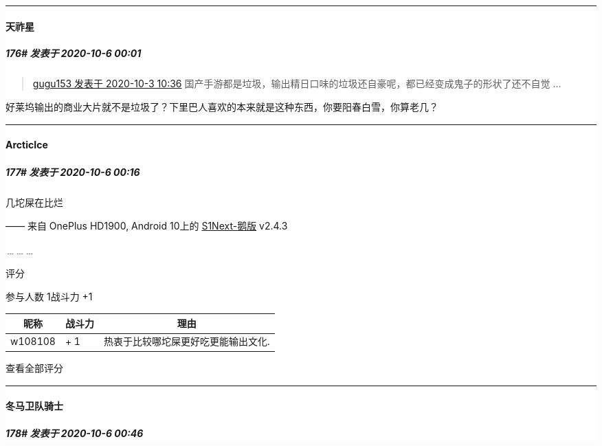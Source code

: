 





*****

####  天祚星  
##### 176#       发表于 2020-10-6 00:01



<blockquote><a href="httphttps://bbs.saraba1st.com/2b/forum.php?mod=redirect&amp;goto=findpost&amp;pid=48938247&amp;ptid=1963040" target="_blank">gugu153 发表于 2020-10-3 10:36</a>
国产手游都是垃圾，输出精日口味的垃圾还自豪呢，都已经变成鬼子的形状了还不自觉 ...</blockquote>
好莱坞输出的商业大片就不是垃圾了？下里巴人喜欢的本来就是这种东西，你要阳春白雪，你算老几？







*****

####  ArcticIce  
##### 177#       发表于 2020-10-6 00:16




几坨屎在比烂

—— 来自 OnePlus HD1900, Android 10上的 [S1Next-鹅版](https://github.com/ykrank/S1-Next/releases) v2.4.3



﹍﹍﹍

评分





 参与人数 1战斗力 +1

|昵称|战斗力|理由|
|----|---|---|
| w108108| + 1|热衷于比较哪坨屎更好吃更能输出文化.|



查看全部评分






*****

####  冬马卫队骑士  
##### 178#       发表于 2020-10-6 00:46


